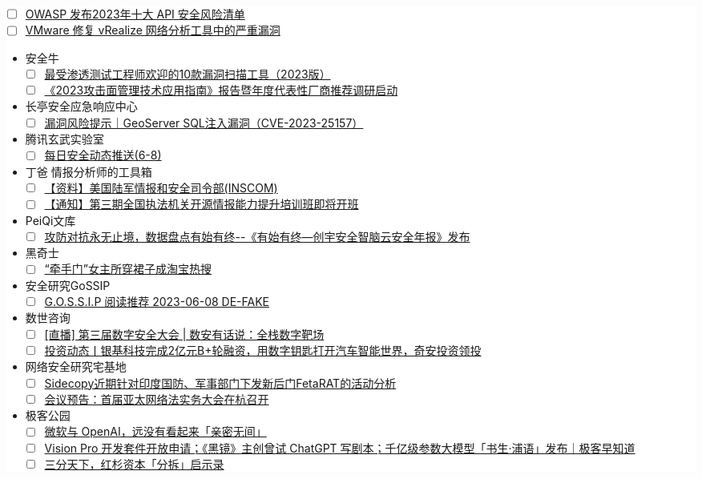   - [ ] [OWASP 发布2023年十大 API 安全风险清单](https://mp.weixin.qq.com/s?__biz=MzI2NTg4OTc5Nw==&mid=2247516696&idx=1&sn=4b5b2574c1c80795d7c4ffa074942c66&chksm=ea94b372dde33a64a156b6dfd95ad01bc87df30eab4d81dcf8d5c5789f516a4ef9d348b743ac&scene=58&subscene=0#rd)
  - [ ] [VMware 修复 vRealize 网络分析工具中的严重漏洞](https://mp.weixin.qq.com/s?__biz=MzI2NTg4OTc5Nw==&mid=2247516696&idx=2&sn=f9d50b8697f67622344d6400a4246a35&chksm=ea94b372dde33a64677eb42039df16b745cc37313484a52d2b714d5b8c2fad89b1bc71258855&scene=58&subscene=0#rd)
- 安全牛
  - [ ] [最受渗透测试工程师欢迎的10款漏洞扫描工具（2023版）](https://mp.weixin.qq.com/s?__biz=MjM5Njc3NjM4MA==&mid=2651124328&idx=1&sn=ae7137e7ad069bc850ebf98107f48131&chksm=bd1442bb8a63cbad29b5cb5ab83094b9ebcba585e429386103f43bed0dcb3efd3887f1f8b828&scene=58&subscene=0#rd)
  - [ ] [《2023攻击面管理技术应用指南》报告暨年度代表性厂商推荐调研启动](https://mp.weixin.qq.com/s?__biz=MjM5Njc3NjM4MA==&mid=2651124328&idx=2&sn=dd2423df95d939025be146f7aafe2ef0&chksm=bd1442bb8a63cbad9cd3cbae6c15a6cdb7535165ee63c63a6664c2f8eb4ff7498f11d94f2085&scene=58&subscene=0#rd)
- 长亭安全应急响应中心
  - [ ] [漏洞风险提示｜GeoServer SQL注入漏洞（CVE-2023-25157）](https://mp.weixin.qq.com/s?__biz=MzIwMDk1MjMyMg==&mid=2247491515&idx=1&sn=806c1fbdd42c8b457a0eb4bcd7400836&chksm=96f400d6a18389c0e771d035a4e9e7c723920633345c9013a6e07f5e98bdd52b948de9adb085&scene=58&subscene=0#rd)
- 腾讯玄武实验室
  - [ ] [每日安全动态推送(6-8)](https://mp.weixin.qq.com/s?__biz=MzA5NDYyNDI0MA==&mid=2651959008&idx=1&sn=4366a49ea32e7f5276c3fc587ca18ebd&chksm=8baece7fbcd94769017e48b5321eaa8ea85661ab9c82e9116b6396cb8e958ceca766847f8120&scene=58&subscene=0#rd)
- 丁爸 情报分析师的工具箱
  - [ ] [【资料】美国陆军情报和安全司令部(INSCOM)](https://mp.weixin.qq.com/s?__biz=MzI2MTE0NTE3Mw==&mid=2651136799&idx=1&sn=be1df173ecbf1211625b1afbc11d1755&chksm=f1af5425c6d8dd33054d2c14fcd8cf9a8148afa60fea2046ed568081a5f2edcd53ad02b4acdd&scene=58&subscene=0#rd)
  - [ ] [【通知】第三期全国执法机关开源情报能力提升培训班即将开班](https://mp.weixin.qq.com/s?__biz=MzI2MTE0NTE3Mw==&mid=2651136799&idx=2&sn=c8d26f975bd14809317a3d45a58846ab&chksm=f1af5425c6d8dd3369e19095c857cd51bc3e41633082a6e76f35b67bd7194d2e5fe4a2f88699&scene=58&subscene=0#rd)
- PeiQi文库
  - [ ] [攻防对抗永无止境，数据盘点有始有终--《有始有终—创宇安全智脑云安全年报》发布](https://mp.weixin.qq.com/s?__biz=Mzg3NDU2MTg0Ng==&mid=2247493796&idx=1&sn=a26631a6c8405ddb6b2ca6fbb110ac7a&chksm=cecc40fdf9bbc9eb331cda6a91c8f7ef8c4562533a0ef5bcce44a628f8142d51d2a0df225aeb&scene=58&subscene=0#rd)
- 黑奇士
  - [ ] [“牵手门”女主所穿裙子成淘宝热搜](https://mp.weixin.qq.com/s?__biz=MzI5ODYwNTE4Nw==&mid=2247487652&idx=1&sn=1cc7feb6d6a10b051a63a8d6cd6730b2&chksm=eca21f48dbd5965eccf02ae13486cbf5f4c2445db4389d8ecac7f2ca904e9e4d0c6084fc5f51&scene=58&subscene=0#rd)
- 安全研究GoSSIP
  - [ ] [G.O.S.S.I.P 阅读推荐 2023-06-08 DE-FAKE](https://mp.weixin.qq.com/s?__biz=Mzg5ODUxMzg0Ng==&mid=2247495486&idx=1&sn=f9a6b844df6e2ecfbd92e0292b7717b0&chksm=c063c1e7f71448f18071fcf152b79bd31d547062cfe1a27a498abe3842f17b643b3f3f83ebe0&scene=58&subscene=0#rd)
- 数世咨询
  - [ ] [[直播] 第三届数字安全大会 | 数安有话说：全栈数字靶场](https://mp.weixin.qq.com/s?__biz=MzkxNzA3MTgyNg==&mid=2247498373&idx=1&sn=18947f45b862ca112d311386abe27163&chksm=c1448838f633012e2a6d16bf9303e526904e99f037f552754e19f300bd738ab73102eb080583&scene=58&subscene=0#rd)
  - [ ] [投资动态丨银基科技完成2亿元B+轮融资，用数字钥匙打开汽车智能世界，奇安投资领投](https://mp.weixin.qq.com/s?__biz=MzkxNzA3MTgyNg==&mid=2247498373&idx=2&sn=9b515a205d697e6474f4ab1a58438302&chksm=c1448838f633012eebd3bf4cf13391e2faa3c1fb4476e2d7abe1d752c85b4a04186019ed35f9&scene=58&subscene=0#rd)
- 网络安全研究宅基地
  - [ ] [Sidecopy近期针对印度国防、军事部门下发新后门FetaRAT的活动分析](https://mp.weixin.qq.com/s?__biz=MzUyMDEyNTkwNA==&mid=2247494485&idx=1&sn=b74b8984385677fcfdbab7576fd4fc9d&chksm=f9ed87eace9a0efc590fe9301c9ff1e00ba23d947202c4e3605af73a3e7dde6f211e42b9b7c6&scene=58&subscene=0#rd)
  - [ ] [会议预告：首届亚太网络法实务大会在杭召开](https://mp.weixin.qq.com/s?__biz=MzUyMDEyNTkwNA==&mid=2247494485&idx=2&sn=23f377e751198f37f0f92d53e005b2a0&chksm=f9ed87eace9a0efc8d628672a7cb4cb9401e38d745c0cdf50ace1dc06c88f5ffdcfb3ca4c5c1&scene=58&subscene=0#rd)
- 极客公园
  - [ ] [微软与 OpenAI，远没有看起来「亲密无间」](https://mp.weixin.qq.com/s?__biz=MTMwNDMwODQ0MQ==&mid=2652994951&idx=1&sn=06684852658f33727327f882de3af553&chksm=7e540031492389271b517ff7354d406510e24ac3f32a09613ec2f410844a751273988b9b1e95&scene=58&subscene=0#rd)
  - [ ] [Vision Pro 开发套件开放申请；《黑镜》主创曾试 ChatGPT 写剧本；千亿级参数大模型「书生·浦语」发布｜极客早知道](https://mp.weixin.qq.com/s?__biz=MTMwNDMwODQ0MQ==&mid=2652994929&idx=1&sn=993bd2562419e526f20fae543e6682a4&chksm=7e5400c7492389d155f576e5ac6f160c2081d354f33c11ff10307524a053249b140262233b23&scene=58&subscene=0#rd)
  - [ ] [三分天下，红杉资本「分拆」启示录](https://mp.weixin.qq.com/s?__biz=MTMwNDMwODQ0MQ==&mid=2652994929&idx=2&sn=dbedd6c77effb7f54615e3cd26a12cef&chksm=7e5400c7492389d1a4f0367e8dcd97b47f8f09bc1b467a9baa49720991f58a183a70c8d646b7&scene=58&subscene=0#rd)